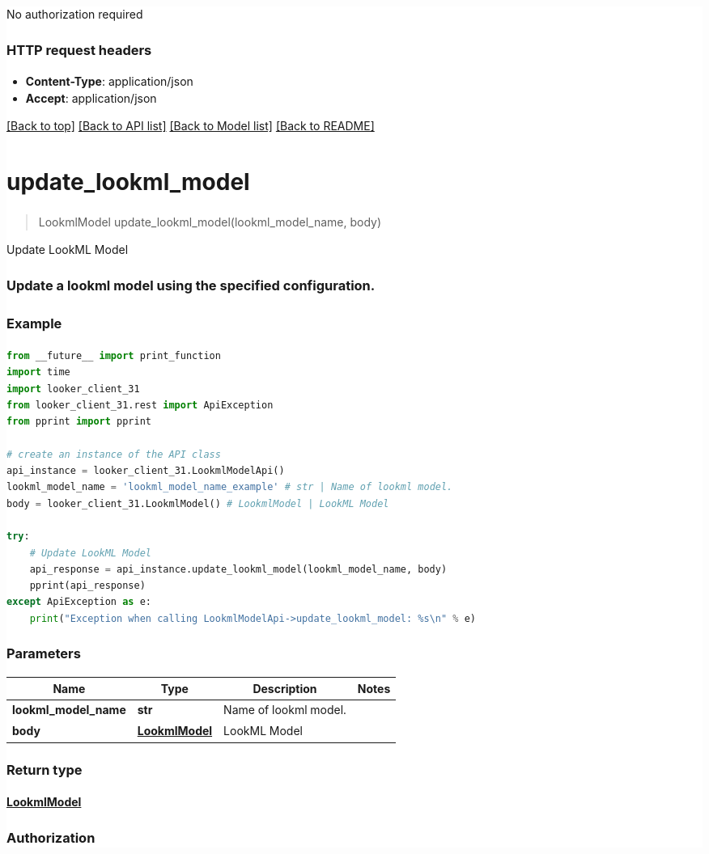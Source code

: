 No authorization required

### HTTP request headers

 - **Content-Type**: application/json
 - **Accept**: application/json

[[Back to top]](#) [[Back to API list]](../README.md#documentation-for-api-endpoints) [[Back to Model list]](../README.md#documentation-for-models) [[Back to README]](../README.md)

# **update_lookml_model**
> LookmlModel update_lookml_model(lookml_model_name, body)

Update LookML Model

### Update a lookml model using the specified configuration. 

### Example
```python
from __future__ import print_function
import time
import looker_client_31
from looker_client_31.rest import ApiException
from pprint import pprint

# create an instance of the API class
api_instance = looker_client_31.LookmlModelApi()
lookml_model_name = 'lookml_model_name_example' # str | Name of lookml model.
body = looker_client_31.LookmlModel() # LookmlModel | LookML Model

try:
    # Update LookML Model
    api_response = api_instance.update_lookml_model(lookml_model_name, body)
    pprint(api_response)
except ApiException as e:
    print("Exception when calling LookmlModelApi->update_lookml_model: %s\n" % e)
```

### Parameters

Name | Type | Description  | Notes
------------- | ------------- | ------------- | -------------
 **lookml_model_name** | **str**| Name of lookml model. | 
 **body** | [**LookmlModel**](LookmlModel.md)| LookML Model | 

### Return type

[**LookmlModel**](LookmlModel.md)

### Authorization
